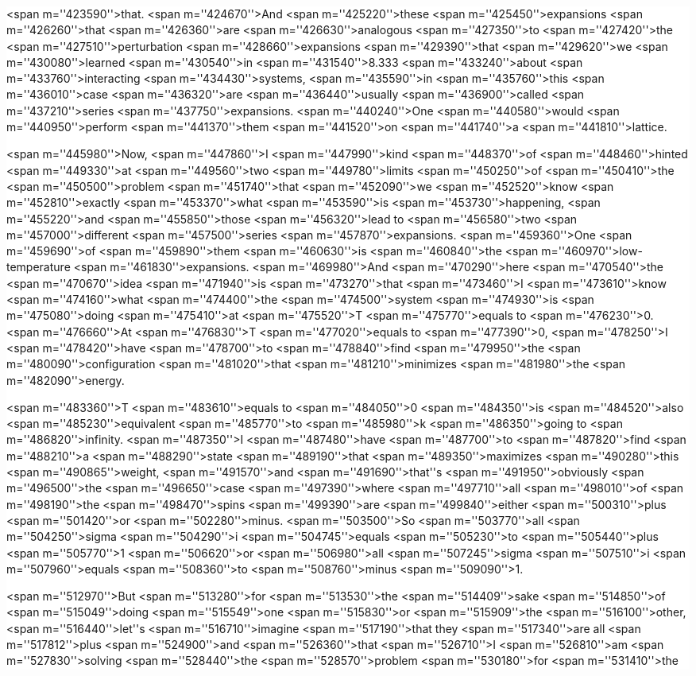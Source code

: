   <span m=''423590''>that.</span> <span m=''424670''>And</span> <span m=''425220''>these</span>
  <span m=''425450''>expansions</span> <span m=''426260''>that</span> <span m=''426360''>are</span>
  <span m=''426630''>analogous</span> <span m=''427350''>to</span> <span m=''427420''>the</span>
  <span m=''427510''>perturbation</span> <span m=''428660''>expansions</span> <span
  m=''429390''>that</span> <span m=''429620''>we</span> <span m=''430080''>learned</span>
  <span m=''430540''>in</span> <span m=''431540''>8.333</span> <span m=''433240''>about</span>
  <span m=''433760''>interacting</span> <span m=''434430''>systems,</span> <span m=''435590''>in</span>
  <span m=''435760''>this</span> <span m=''436010''>case</span> <span m=''436320''>are</span>
  <span m=''436440''>usually</span> <span m=''436900''>called</span> <span m=''437210''>series</span>
  <span m=''437750''>expansions.</span> <span m=''440240''>One</span> <span m=''440580''>would</span>
  <span m=''440950''>perform</span> <span m=''441370''>them</span> <span m=''441520''>on</span>
  <span m=''441740''>a</span> <span m=''441810''>lattice.</span> </p><p><span m=''445980''>Now,</span>
  <span m=''447860''>I</span> <span m=''447990''>kind</span> <span m=''448370''>of</span>
  <span m=''448460''>hinted</span> <span m=''449330''>at</span> <span m=''449560''>two</span>
  <span m=''449780''>limits</span> <span m=''450250''>of</span> <span m=''450410''>the</span>
  <span m=''450500''>problem</span> <span m=''451740''>that</span> <span m=''452090''>we</span>
  <span m=''452520''>know</span> <span m=''452810''>exactly</span> <span m=''453370''>what</span>
  <span m=''453590''>is</span> <span m=''453730''>happening,</span> <span m=''455220''>and</span>
  <span m=''455850''>those</span> <span m=''456320''>lead to</span> <span m=''456580''>two</span>
  <span m=''457000''>different</span> <span m=''457500''>series</span> <span m=''457870''>expansions.</span>
  <span m=''459360''>One</span> <span m=''459690''>of</span> <span m=''459890''>them</span>
  <span m=''460630''>is</span> <span m=''460840''>the</span> <span m=''460970''>low-temperature</span>
  <span m=''461830''>expansions.</span> <span m=''469980''>And</span> <span m=''470290''>here</span>
  <span m=''470540''>the</span> <span m=''470670''>idea</span> <span m=''471940''>is</span>
  <span m=''473270''>that</span> <span m=''473460''>I</span> <span m=''473610''>know</span>
  <span m=''474160''>what</span> <span m=''474400''>the</span> <span m=''474500''>system</span>
  <span m=''474930''>is</span> <span m=''475080''>doing</span> <span m=''475410''>at</span>
  <span m=''475520''>T</span> <span m=''475770''>equals to</span> <span m=''476230''>0.</span>
  <span m=''476660''>At</span> <span m=''476830''>T</span> <span m=''477020''>equals
  to</span> <span m=''477390''>0,</span> <span m=''478250''>I</span> <span m=''478420''>have</span>
  <span m=''478700''>to</span> <span m=''478840''>find</span> <span m=''479950''>the</span>
  <span m=''480090''>configuration</span> <span m=''481020''>that</span> <span m=''481210''>minimizes</span>
  <span m=''481980''>the</span> <span m=''482090''>energy.</span> </p><p><span m=''483360''>T</span>
  <span m=''483610''>equals to</span> <span m=''484050''>0</span> <span m=''484350''>is</span>
  <span m=''484520''>also</span> <span m=''485230''>equivalent</span> <span m=''485770''>to</span>
  <span m=''485980''>k</span> <span m=''486350''>going to</span> <span m=''486820''>infinity.</span>
  <span m=''487350''>I</span> <span m=''487480''>have</span> <span m=''487700''>to</span>
  <span m=''487820''>find</span> <span m=''488210''>a</span> <span m=''488290''>state</span>
  <span m=''489190''>that</span> <span m=''489350''>maximizes</span> <span m=''490280''>this</span>
  <span m=''490865''>weight,</span> <span m=''491570''>and</span> <span m=''491690''>that''s</span>
  <span m=''491950''>obviously</span> <span m=''496500''>the</span> <span m=''496650''>case</span>
  <span m=''497390''>where</span> <span m=''497710''>all</span> <span m=''498010''>of</span>
  <span m=''498190''>the</span> <span m=''498470''>spins</span> <span m=''499390''>are</span>
  <span m=''499840''>either</span> <span m=''500310''>plus</span> <span m=''501420''>or</span>
  <span m=''502280''>minus.</span> <span m=''503500''>So</span> <span m=''503770''>all</span>
  <span m=''504250''>sigma</span> <span m=''504290''>i</span> <span m=''504745''>equals</span>
  <span m=''505230''>to</span> <span m=''505440''>plus</span> <span m=''505770''>1</span>
  <span m=''506620''>or</span> <span m=''506980''>all</span> <span m=''507245''>sigma</span>
  <span m=''507510''>i</span> <span m=''507960''>equals</span> <span m=''508360''>to</span>
  <span m=''508760''>minus</span> <span m=''509090''>1.</span> </p><p><span m=''512970''>But</span>
  <span m=''513280''>for</span> <span m=''513530''>the</span> <span m=''514409''>sake</span>
  <span m=''514850''>of</span> <span m=''515049''>doing</span> <span m=''515549''>one</span>
  <span m=''515830''>or</span> <span m=''515909''>the</span> <span m=''516100''>other,</span>
  <span m=''516440''>let''s</span> <span m=''516710''>imagine</span> <span m=''517190''>that
  they</span> <span m=''517340''>are all</span> <span m=''517812''>plus</span> <span
  m=''524900''>and</span> <span m=''526360''>that</span> <span m=''526710''>I</span>
  <span m=''526810''>am</span> <span m=''527830''>solving</span> <span m=''528440''>the</span>
  <span m=''528570''>problem</span> <span m=''530180''>for</span> <span m=''531410''>the</span>